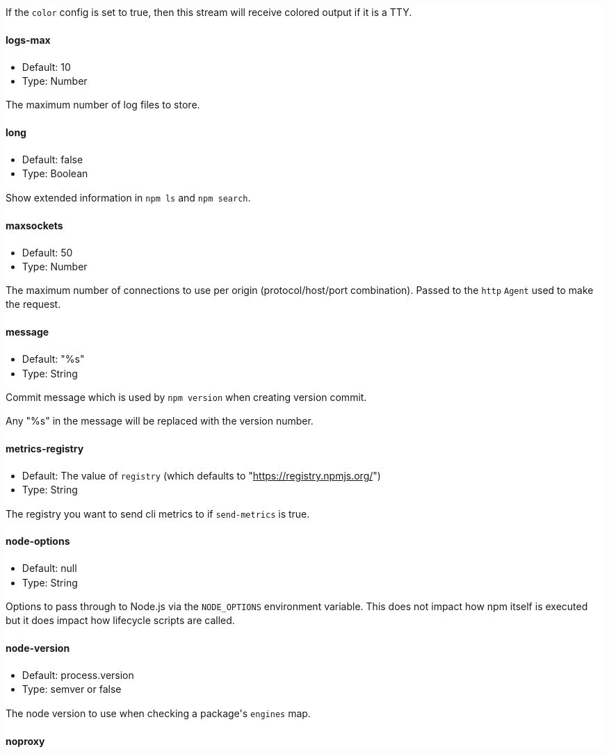 If the `color` config is set to true, then this stream will receive
colored output if it is a TTY.

#### logs-max

- Default: 10
- Type: Number

The maximum number of log files to store.

#### long

- Default: false
- Type: Boolean

Show extended information in `npm ls` and `npm search`.

#### maxsockets

- Default: 50
- Type: Number

The maximum number of connections to use per origin (protocol/host/port
combination). Passed to the `http` `Agent` used to make the request.

#### message

- Default: "%s"
- Type: String

Commit message which is used by `npm version` when creating version commit.

Any "%s" in the message will be replaced with the version number.

#### metrics-registry

- Default: The value of `registry` (which defaults to "https://registry.npmjs.org/")
- Type: String

The registry you want to send cli metrics to if `send-metrics` is true.

#### node-options

- Default: null
- Type: String

Options to pass through to Node.js via the `NODE_OPTIONS` environment
variable. This does not impact how npm itself is executed but it does
impact how lifecycle scripts are called.

#### node-version

- Default: process.version
- Type: semver or false

The node version to use when checking a package's `engines` map.

#### noproxy
